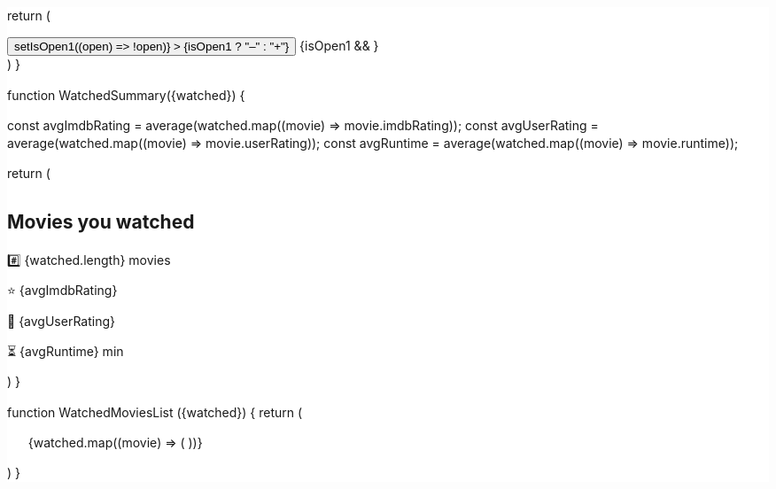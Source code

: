 
  return (

  <div className="box">
  <button
    className="btn-toggle"
    onClick={() => setIsOpen1((open) => !open)}
  >
    {isOpen1 ? "–" : "+"}
  </button>
  {isOpen1 && <MovieList  movies={movies}/>}
</div>
 )
}


function WatchedSummary({watched}) {

  
  const avgImdbRating = average(watched.map((movie) => movie.imdbRating));
  const avgUserRating = average(watched.map((movie) => movie.userRating));
  const avgRuntime = average(watched.map((movie) => movie.runtime));


  return (
    <div className="summary">
                <h2>Movies you watched</h2>
                <div>
                  <p>
                    <span>#️⃣</span>
                    <span>{watched.length} movies</span>
                  </p>
                  <p>
                    <span>⭐️</span>
                    <span>{avgImdbRating}</span>
                  </p>
                  <p>
                    <span>🌟</span>
                    <span>{avgUserRating}</span>
                  </p>
                  <p>
                    <span>⏳</span>
                    <span>{avgRuntime} min</span>
                  </p>
                </div>
              </div>
  )
}



function WatchedMoviesList ({watched}) {
  return (
    <ul className="list">
                {watched.map((movie) => (
                  <WatchedMovie movie={movie}/>
                ))}
              </ul>
  )
}
